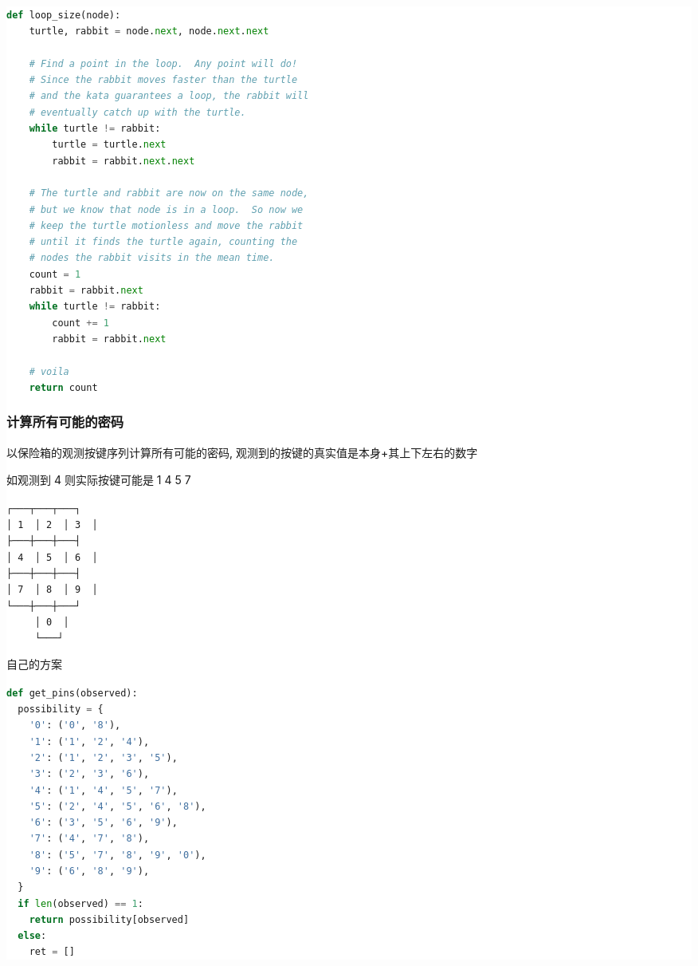 ```python
def loop_size(node):
    turtle, rabbit = node.next, node.next.next

    # Find a point in the loop.  Any point will do!
    # Since the rabbit moves faster than the turtle
    # and the kata guarantees a loop, the rabbit will
    # eventually catch up with the turtle.
    while turtle != rabbit:
        turtle = turtle.next
        rabbit = rabbit.next.next

    # The turtle and rabbit are now on the same node,
    # but we know that node is in a loop.  So now we
    # keep the turtle motionless and move the rabbit
    # until it finds the turtle again, counting the
    # nodes the rabbit visits in the mean time.
    count = 1
    rabbit = rabbit.next
    while turtle != rabbit:
        count += 1
        rabbit = rabbit.next

    # voila
    return count
```





### 计算所有可能的密码

以保险箱的观测按键序列计算所有可能的密码, 观测到的按键的真实值是本身+其上下左右的数字

如观测到 4 则实际按键可能是 1 4 5 7

    ┌───┬───┬───┐
    │ 1  │ 2  │ 3  │
    ├───┼───┼───┤
    │ 4  │ 5  │ 6  │
    ├───┼───┼───┤
    │ 7  │ 8  │ 9  │
    └───┼───┼───┘
         │ 0  │
         └───┘


自己的方案

```python
def get_pins(observed):
  possibility = {
    '0': ('0', '8'),
    '1': ('1', '2', '4'),
    '2': ('1', '2', '3', '5'),
    '3': ('2', '3', '6'),
    '4': ('1', '4', '5', '7'),
    '5': ('2', '4', '5', '6', '8'),
    '6': ('3', '5', '6', '9'),
    '7': ('4', '7', '8'),
    '8': ('5', '7', '8', '9', '0'),
    '9': ('6', '8', '9'),
  }
  if len(observed) == 1:
    return possibility[observed]
  else:
    ret = []
```